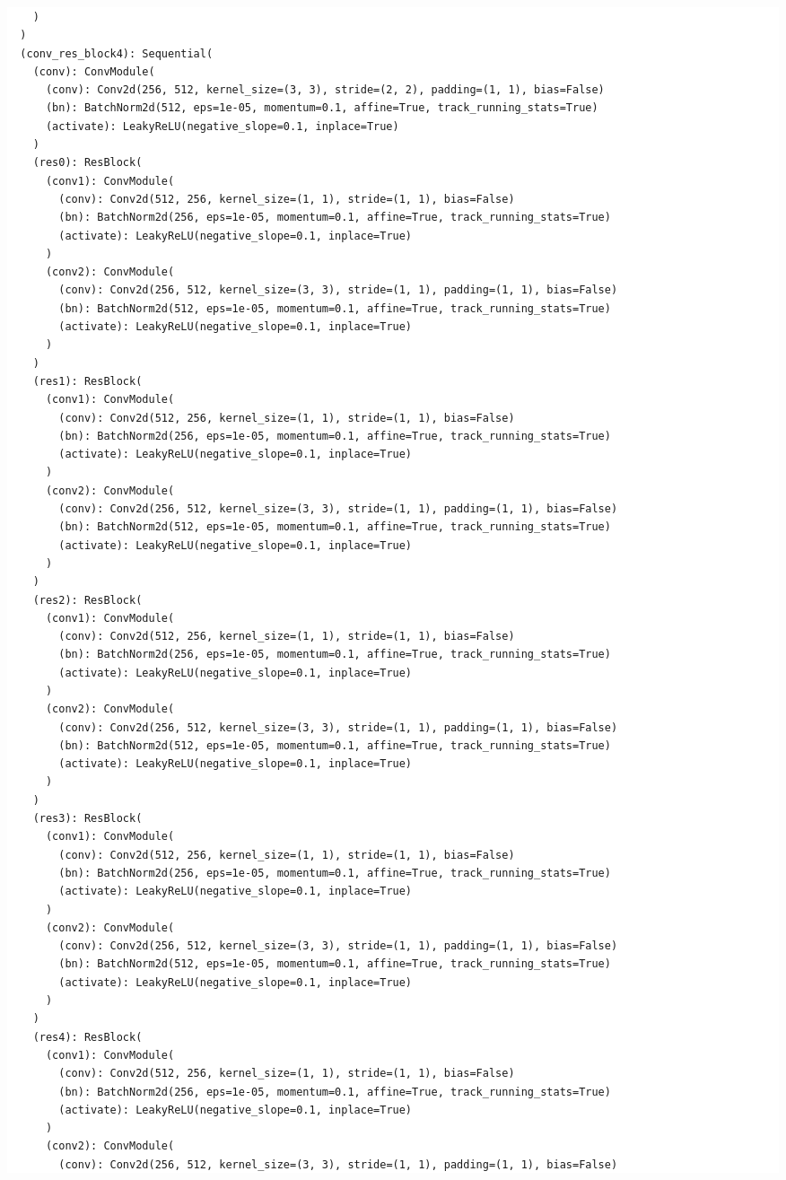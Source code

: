         )
      )
      (conv_res_block4): Sequential(
        (conv): ConvModule(
          (conv): Conv2d(256, 512, kernel_size=(3, 3), stride=(2, 2), padding=(1, 1), bias=False)
          (bn): BatchNorm2d(512, eps=1e-05, momentum=0.1, affine=True, track_running_stats=True)
          (activate): LeakyReLU(negative_slope=0.1, inplace=True)
        )
        (res0): ResBlock(
          (conv1): ConvModule(
            (conv): Conv2d(512, 256, kernel_size=(1, 1), stride=(1, 1), bias=False)
            (bn): BatchNorm2d(256, eps=1e-05, momentum=0.1, affine=True, track_running_stats=True)
            (activate): LeakyReLU(negative_slope=0.1, inplace=True)
          )
          (conv2): ConvModule(
            (conv): Conv2d(256, 512, kernel_size=(3, 3), stride=(1, 1), padding=(1, 1), bias=False)
            (bn): BatchNorm2d(512, eps=1e-05, momentum=0.1, affine=True, track_running_stats=True)
            (activate): LeakyReLU(negative_slope=0.1, inplace=True)
          )
        )
        (res1): ResBlock(
          (conv1): ConvModule(
            (conv): Conv2d(512, 256, kernel_size=(1, 1), stride=(1, 1), bias=False)
            (bn): BatchNorm2d(256, eps=1e-05, momentum=0.1, affine=True, track_running_stats=True)
            (activate): LeakyReLU(negative_slope=0.1, inplace=True)
          )
          (conv2): ConvModule(
            (conv): Conv2d(256, 512, kernel_size=(3, 3), stride=(1, 1), padding=(1, 1), bias=False)
            (bn): BatchNorm2d(512, eps=1e-05, momentum=0.1, affine=True, track_running_stats=True)
            (activate): LeakyReLU(negative_slope=0.1, inplace=True)
          )
        )
        (res2): ResBlock(
          (conv1): ConvModule(
            (conv): Conv2d(512, 256, kernel_size=(1, 1), stride=(1, 1), bias=False)
            (bn): BatchNorm2d(256, eps=1e-05, momentum=0.1, affine=True, track_running_stats=True)
            (activate): LeakyReLU(negative_slope=0.1, inplace=True)
          )
          (conv2): ConvModule(
            (conv): Conv2d(256, 512, kernel_size=(3, 3), stride=(1, 1), padding=(1, 1), bias=False)
            (bn): BatchNorm2d(512, eps=1e-05, momentum=0.1, affine=True, track_running_stats=True)
            (activate): LeakyReLU(negative_slope=0.1, inplace=True)
          )
        )
        (res3): ResBlock(
          (conv1): ConvModule(
            (conv): Conv2d(512, 256, kernel_size=(1, 1), stride=(1, 1), bias=False)
            (bn): BatchNorm2d(256, eps=1e-05, momentum=0.1, affine=True, track_running_stats=True)
            (activate): LeakyReLU(negative_slope=0.1, inplace=True)
          )
          (conv2): ConvModule(
            (conv): Conv2d(256, 512, kernel_size=(3, 3), stride=(1, 1), padding=(1, 1), bias=False)
            (bn): BatchNorm2d(512, eps=1e-05, momentum=0.1, affine=True, track_running_stats=True)
            (activate): LeakyReLU(negative_slope=0.1, inplace=True)
          )
        )
        (res4): ResBlock(
          (conv1): ConvModule(
            (conv): Conv2d(512, 256, kernel_size=(1, 1), stride=(1, 1), bias=False)
            (bn): BatchNorm2d(256, eps=1e-05, momentum=0.1, affine=True, track_running_stats=True)
            (activate): LeakyReLU(negative_slope=0.1, inplace=True)
          )
          (conv2): ConvModule(
            (conv): Conv2d(256, 512, kernel_size=(3, 3), stride=(1, 1), padding=(1, 1), bias=False)